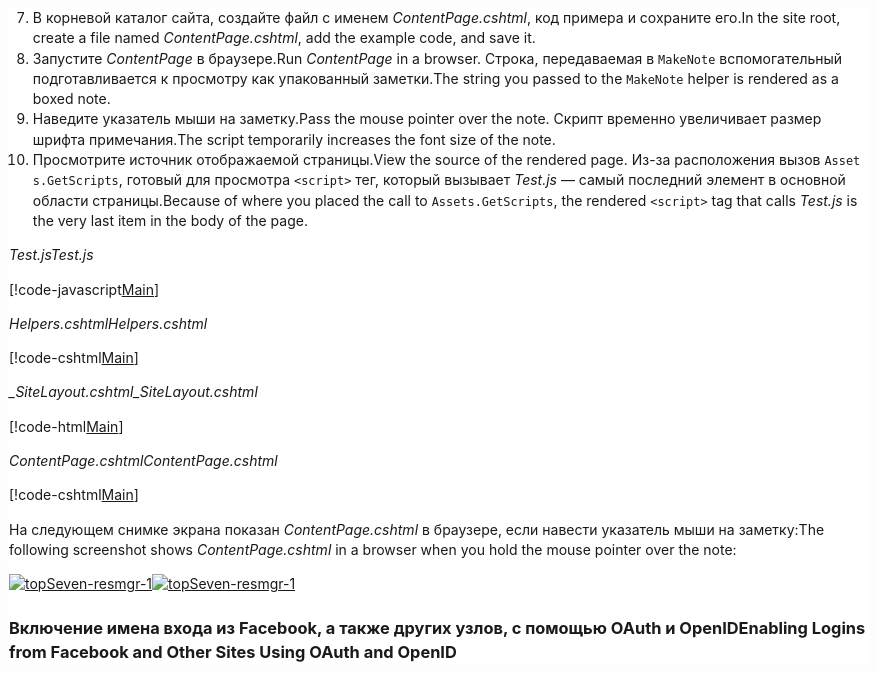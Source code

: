 7. <span data-ttu-id="84a7c-269">В корневой каталог сайта, создайте файл с именем *ContentPage.cshtml*, код примера и сохраните его.</span><span class="sxs-lookup"><span data-stu-id="84a7c-269">In the site root, create a file named *ContentPage.cshtml*, add the example code, and save it.</span></span>
8. <span data-ttu-id="84a7c-270">Запустите *ContentPage* в браузере.</span><span class="sxs-lookup"><span data-stu-id="84a7c-270">Run *ContentPage* in a browser.</span></span> <span data-ttu-id="84a7c-271">Строка, передаваемая в `MakeNote` вспомогательный подготавливается к просмотру как упакованный заметки.</span><span class="sxs-lookup"><span data-stu-id="84a7c-271">The string you passed to the `MakeNote` helper is rendered as a boxed note.</span></span>
9. <span data-ttu-id="84a7c-272">Наведите указатель мыши на заметку.</span><span class="sxs-lookup"><span data-stu-id="84a7c-272">Pass the mouse pointer over the note.</span></span> <span data-ttu-id="84a7c-273">Скрипт временно увеличивает размер шрифта примечания.</span><span class="sxs-lookup"><span data-stu-id="84a7c-273">The script temporarily increases the font size of the note.</span></span>
10. <span data-ttu-id="84a7c-274">Просмотрите источник отображаемой страницы.</span><span class="sxs-lookup"><span data-stu-id="84a7c-274">View the source of the rendered page.</span></span> <span data-ttu-id="84a7c-275">Из-за расположения вызов `Assets.GetScripts`, готовый для просмотра `<script>` тег, который вызывает *Test.js* — самый последний элемент в основной области страницы.</span><span class="sxs-lookup"><span data-stu-id="84a7c-275">Because of where you placed the call to `Assets.GetScripts`, the rendered `<script>` tag that calls *Test.js* is the very last item in the body of the page.</span></span>

<span data-ttu-id="84a7c-276">*Test.js*</span><span class="sxs-lookup"><span data-stu-id="84a7c-276">*Test.js*</span></span>

[!code-javascript[Main](top-features-in-web-pages-2/samples/sample8.js)]

<span data-ttu-id="84a7c-277">*Helpers.cshtml*</span><span class="sxs-lookup"><span data-stu-id="84a7c-277">*Helpers.cshtml*</span></span>

[!code-cshtml[Main](top-features-in-web-pages-2/samples/sample9.cshtml)]

<span data-ttu-id="84a7c-278">*\_SiteLayout.cshtml*</span><span class="sxs-lookup"><span data-stu-id="84a7c-278">*\_SiteLayout.cshtml*</span></span>

[!code-html[Main](top-features-in-web-pages-2/samples/sample10.html)]

<span data-ttu-id="84a7c-279">*ContentPage.cshtml*</span><span class="sxs-lookup"><span data-stu-id="84a7c-279">*ContentPage.cshtml*</span></span>

[!code-cshtml[Main](top-features-in-web-pages-2/samples/sample11.cshtml)]

<span data-ttu-id="84a7c-280">На следующем снимке экрана показан *ContentPage.cshtml* в браузере, если навести указатель мыши на заметку:</span><span class="sxs-lookup"><span data-stu-id="84a7c-280">The following screenshot shows *ContentPage.cshtml* in a browser when you hold the mouse pointer over the note:</span></span>

<span data-ttu-id="84a7c-281">[![topSeven-resmgr-1](top-features-in-web-pages-2/_static/image14.png)](top-features-in-web-pages-2/_static/image13.png)</span><span class="sxs-lookup"><span data-stu-id="84a7c-281">[![topSeven-resmgr-1](top-features-in-web-pages-2/_static/image14.png)](top-features-in-web-pages-2/_static/image13.png)</span></span>

<a id="oauthsetup"></a>
### <a name="enabling-logins-from-facebook-and-other-sites-using-oauth-and-openid"></a><span data-ttu-id="84a7c-282">Включение имена входа из Facebook, а также других узлов, с помощью OAuth и OpenID</span><span class="sxs-lookup"><span data-stu-id="84a7c-282">Enabling Logins from Facebook and Other Sites Using OAuth and OpenID</span></span>
